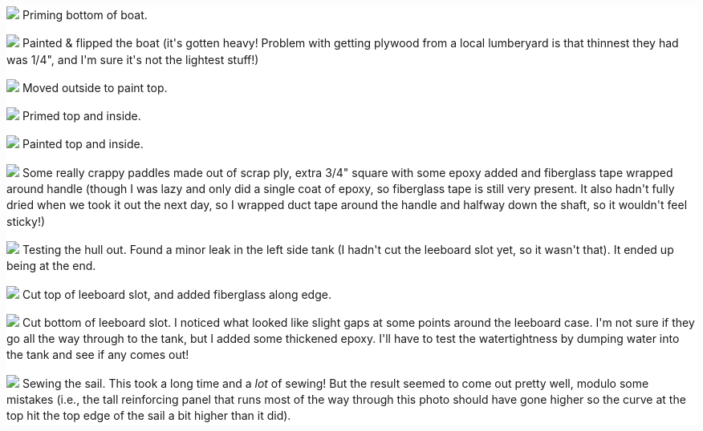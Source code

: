 <div class="clear"></div>

![](/static/boat/boat-17.jpg) Priming bottom of boat.

<div class="clear"></div>

![](/static/boat/boat-18.jpg) Painted & flipped the boat (it's gotten heavy!
Problem with getting plywood from a local lumberyard is that thinnest they had
was 1/4", and I'm sure it's not the lightest stuff!)

<div class="clear"></div>

![](/static/boat/boat-19.jpg) Moved outside to paint top.

<div class="clear"></div>

![](/static/boat/boat-20.jpg) Primed top and inside.

<div class="clear"></div>

![](/static/boat/boat-21.jpg) Painted top and inside.

<div class="clear"></div>

![](/static/boat/boat-22.jpg) Some really crappy paddles made out of scrap ply,
extra 3/4" square with some epoxy added and fiberglass tape wrapped around
handle (though I was lazy and only did a single coat of epoxy, so fiberglass
tape is still very present. It also hadn't fully dried when we took it out the
next day, so I wrapped duct tape around the handle and halfway down the shaft,
so it wouldn't feel sticky!)

<div class="clear"></div>

![](/static/boat/boat-23.jpg) Testing the hull out. Found a minor leak in the
left side tank (I hadn't cut the leeboard slot yet, so it wasn't that). It ended
up being at the end.

<div class="clear"></div>


![](/static/boat/boat-24.jpg) Cut top of leeboard slot, and added fiberglass along edge.

<div class="clear"></div>

![](/static/boat/boat-25.jpg) Cut bottom of leeboard slot. I noticed what looked
like slight gaps at some points around the leeboard case. I'm not sure if they
go all the way through to the tank, but I added some thickened epoxy. I'll have
to test the watertightness by dumping water into the tank and see if any comes
out!

<div class="clear"></div>

![](/static/boat/boat-26.jpg) Sewing the sail. This took a long time and a _lot_ of sewing! But the result seemed to come out pretty well, modulo some mistakes (i.e., the tall reinforcing panel that runs most of the way through this photo should have gone higher so the curve at the top hit the top edge of the sail a bit higher than it did).

<div class="clear"></div>
